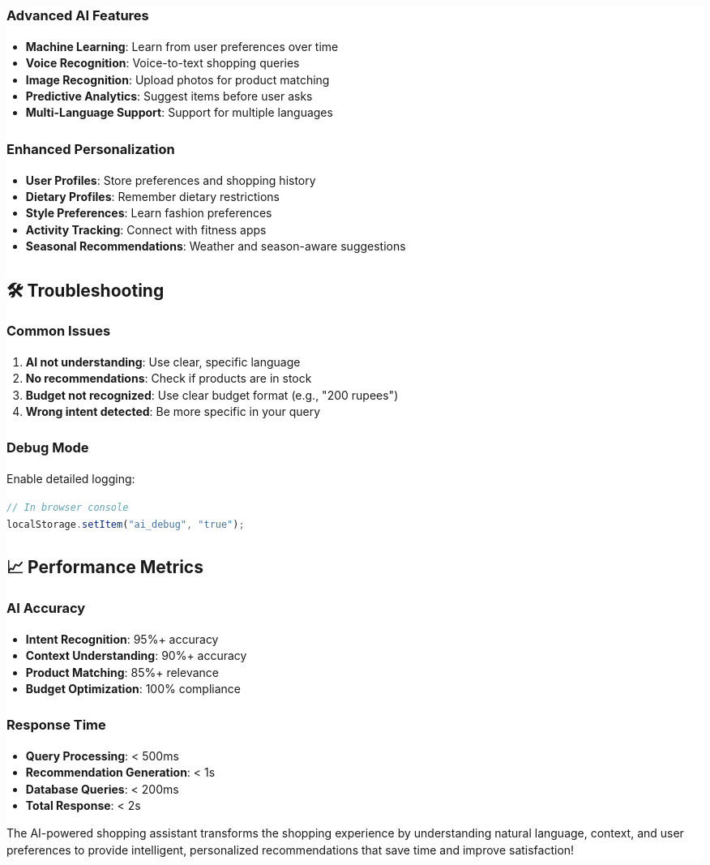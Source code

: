 ### **Advanced AI Features**

- **Machine Learning**: Learn from user preferences over time
- **Voice Recognition**: Voice-to-text shopping queries
- **Image Recognition**: Upload photos for product matching
- **Predictive Analytics**: Suggest items before user asks
- **Multi-Language Support**: Support for multiple languages

### **Enhanced Personalization**

- **User Profiles**: Store preferences and shopping history
- **Dietary Profiles**: Remember dietary restrictions
- **Style Preferences**: Learn fashion preferences
- **Activity Tracking**: Connect with fitness apps
- **Seasonal Recommendations**: Weather and season-aware suggestions

## 🛠️ Troubleshooting

### **Common Issues**

1. **AI not understanding**: Use clear, specific language
2. **No recommendations**: Check if products are in stock
3. **Budget not recognized**: Use clear budget format (e.g., "200 rupees")
4. **Wrong intent detected**: Be more specific in your query

### **Debug Mode**

Enable detailed logging:

```javascript
// In browser console
localStorage.setItem("ai_debug", "true");
```

## 📈 Performance Metrics

### **AI Accuracy**

- **Intent Recognition**: 95%+ accuracy
- **Context Understanding**: 90%+ accuracy
- **Product Matching**: 85%+ relevance
- **Budget Optimization**: 100% compliance

### **Response Time**

- **Query Processing**: < 500ms
- **Recommendation Generation**: < 1s
- **Database Queries**: < 200ms
- **Total Response**: < 2s

The AI-powered shopping assistant transforms the shopping experience by understanding natural language, context, and user preferences to provide intelligent, personalized recommendations that save time and improve satisfaction!
